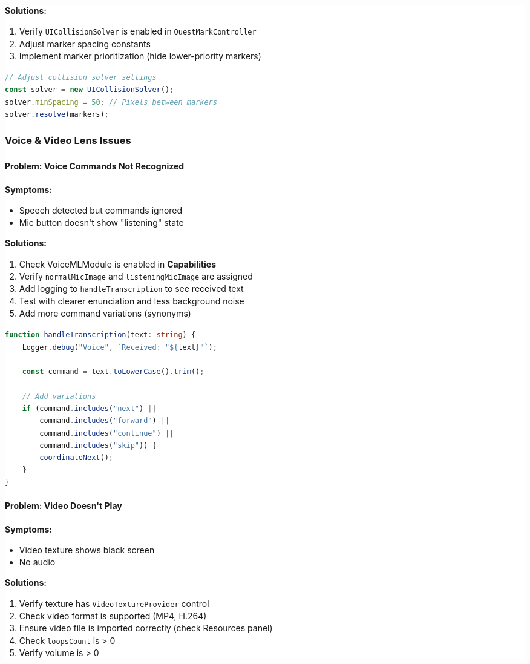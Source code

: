 **Solutions:**
1. Verify `UICollisionSolver` is enabled in `QuestMarkController`
2. Adjust marker spacing constants
3. Implement marker prioritization (hide lower-priority markers)

```typescript
// Adjust collision solver settings
const solver = new UICollisionSolver();
solver.minSpacing = 50; // Pixels between markers
solver.resolve(markers);
```

### Voice & Video Lens Issues

#### Problem: Voice Commands Not Recognized

**Symptoms:**
- Speech detected but commands ignored
- Mic button doesn't show "listening" state

**Solutions:**
1. Check VoiceMLModule is enabled in **Capabilities**
2. Verify `normalMicImage` and `listeningMicImage` are assigned
3. Add logging to `handleTranscription` to see received text
4. Test with clearer enunciation and less background noise
5. Add more command variations (synonyms)

```typescript
function handleTranscription(text: string) {
    Logger.debug("Voice", `Received: "${text}"`);

    const command = text.toLowerCase().trim();

    // Add variations
    if (command.includes("next") ||
        command.includes("forward") ||
        command.includes("continue") ||
        command.includes("skip")) {
        coordinateNext();
    }
}
```

#### Problem: Video Doesn't Play

**Symptoms:**
- Video texture shows black screen
- No audio

**Solutions:**
1. Verify texture has `VideoTextureProvider` control
2. Check video format is supported (MP4, H.264)
3. Ensure video file is imported correctly (check Resources panel)
4. Check `loopsCount` is > 0
5. Verify volume is > 0
